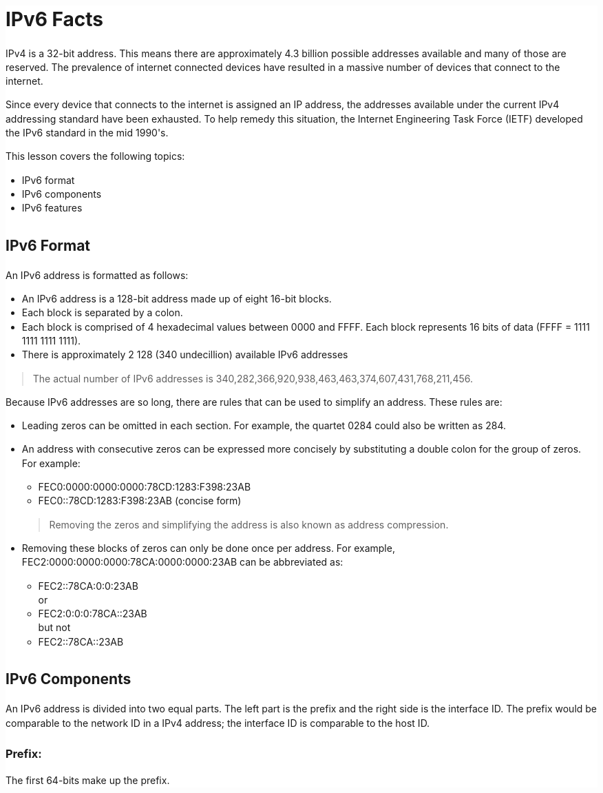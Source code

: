 # IPv6 Facts
IPv4 is a 32-bit address. This means there are approximately 4.3 billion possible addresses available and many of those are reserved. The prevalence of internet connected devices have resulted in a massive number of devices that connect to the internet.

Since every device that connects to the internet is assigned an IP address, the addresses available under the current IPv4 addressing standard have been exhausted. To help remedy this situation, the Internet Engineering Task Force (IETF) developed the IPv6 standard in the mid 1990's.

This lesson covers the following topics:

-   IPv6 format
-   IPv6 components
-   IPv6 features

## IPv6 Format
An IPv6 address is formatted as follows:

-   An IPv6 address is a 128-bit address made up of eight 16-bit blocks.
-   Each block is separated by a colon.
-   Each block is comprised of 4 hexadecimal values between 0000 and FFFF. Each block represents 16 bits of data (FFFF = 1111 1111 1111 1111).
-   There is approximately 2 128 (340 undecillion) available IPv6 addresses

> The actual number of IPv6 addresses is 340,282,366,920,938,463,463,374,607,431,768,211,456.

Because IPv6 addresses are so long, there are rules that can be used to simplify an address. These rules are:

-   Leading zeros can be omitted in each section. For example, the quartet 0284 could also be written as 284.
-   An address with consecutive zeros can be expressed more concisely by substituting a double colon for the group of zeros. For example:
    
    -   FEC0:0000:0000:0000:78CD:1283:F398:23AB
    -   FEC0::78CD:1283:F398:23AB (concise form)
    
    > Removing the zeros and simplifying the address is also known as address compression.
    
-   Removing these blocks of zeros can only be done once per address. For example, FEC2:0000:0000:0000:78CA:0000:0000:23AB can be abbreviated as:
    -   FEC2::78CA:0:0:23AB  
        or
    -   FEC2:0:0:0:78CA::23AB  
        but not
    -   FEC2::78CA::23AB

## IPv6 Components
An IPv6 address is divided into two equal parts. The left part is the prefix and the right side is the interface ID. The prefix would be comparable to the network ID in a IPv4 address; the interface ID is comparable to the host ID.

### Prefix: 
The first 64-bits make up the prefix.  
